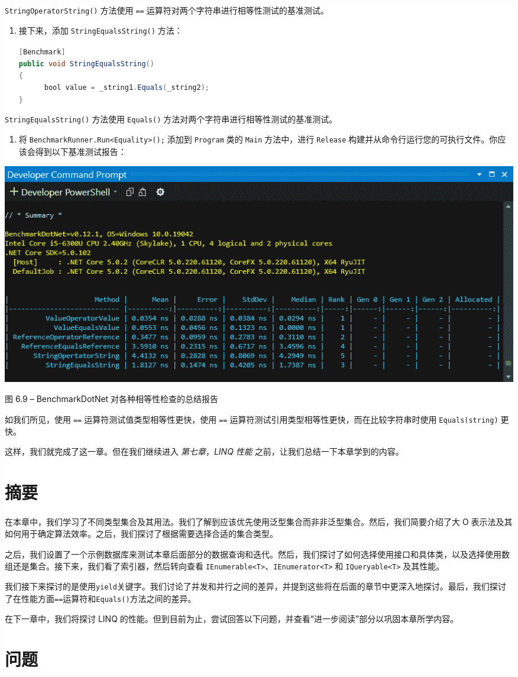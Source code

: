 `StringOperatorString()` 方法使用 `==` 运算符对两个字符串进行相等性测试的基准测试。

1.  接下来，添加 `StringEqualsString()` 方法：

    ```cs
    [Benchmark]
    public void StringEqualsString()
    {
          bool value = _string1.Equals(_string2);
    }
    ```

`StringEqualsString()` 方法使用 `Equals()` 方法对两个字符串进行相等性测试的基准测试。

1.  将 `BenchmarkRunner.Run<Equality>();` 添加到 `Program` 类的 `Main` 方法中，进行 `Release` 构建并从命令行运行您的可执行文件。你应该会得到以下基准测试报告：

![图 6.9 – BenchmarkDotNet 对各种相等性检查的总结报告](img/B16617_Figure_6.9.jpg)

图 6.9 – BenchmarkDotNet 对各种相等性检查的总结报告

如我们所见，使用 `==` 运算符测试值类型相等性更快，使用 `==` 运算符测试引用类型相等性更快，而在比较字符串时使用 `Equals(string)` 更快。

这样，我们就完成了这一章。但在我们继续进入 *第七章*，*LINQ 性能* 之前，让我们总结一下本章学到的内容。

# 摘要

在本章中，我们学习了不同类型集合及其用法。我们了解到应该优先使用泛型集合而非非泛型集合。然后，我们简要介绍了大 O 表示法及其如何用于确定算法效率。之后，我们探讨了根据需要选择合适的集合类型。

之后，我们设置了一个示例数据库来测试本章后面部分的数据查询和迭代。然后，我们探讨了如何选择使用接口和具体类，以及选择使用数组还是集合。接下来，我们看了索引器，然后转向查看 `IEnumerable<T>`、`IEnumerator<T>` 和 `IQueryable<T>` 及其性能。

我们接下来探讨的是使用`yield`关键字。我们讨论了并发和并行之间的差异，并提到这些将在后面的章节中更深入地探讨。最后，我们探讨了在性能方面`==`运算符和`Equals()`方法之间的差异。

在下一章中，我们将探讨 LINQ 的性能。但到目前为止，尝试回答以下问题，并查看“进一步阅读”部分以巩固本章所学内容。

# 问题
